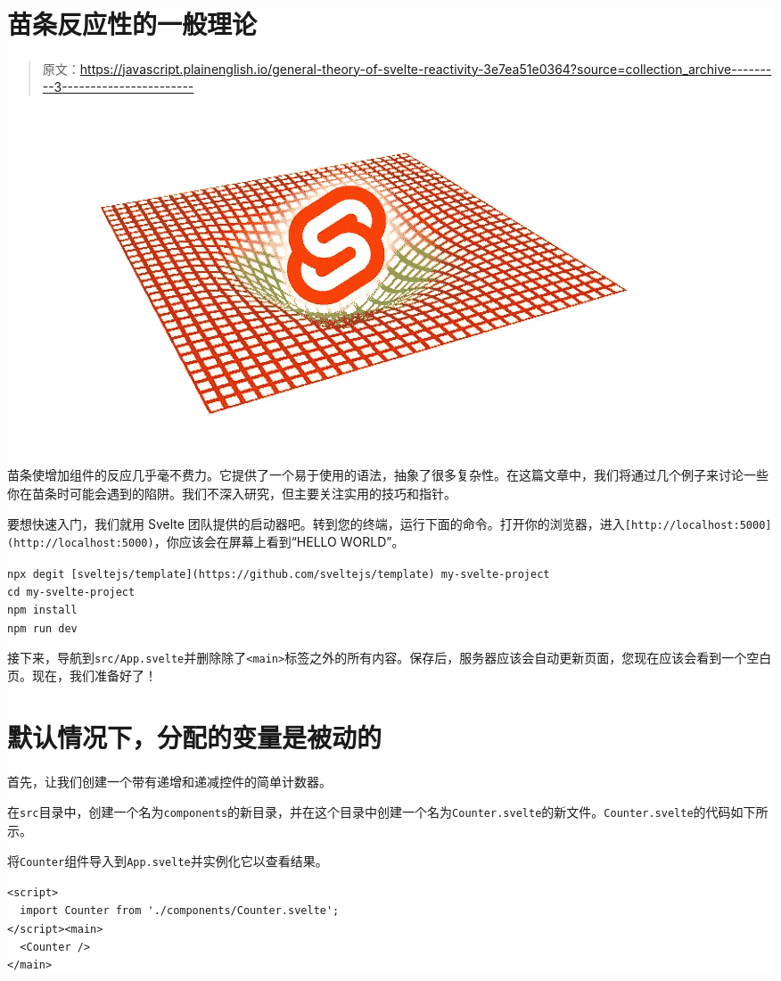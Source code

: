 # 苗条反应性的一般理论

> 原文：<https://javascript.plainenglish.io/general-theory-of-svelte-reactivity-3e7ea51e0364?source=collection_archive---------3----------------------->

![](img/26eb9403abfb24507e2ae4b29cb39593.png)

苗条使增加组件的反应几乎毫不费力。它提供了一个易于使用的语法，抽象了很多复杂性。在这篇文章中，我们将通过几个例子来讨论一些你在苗条时可能会遇到的陷阱。我们不深入研究，但主要关注实用的技巧和指针。

要想快速入门，我们就用 Svelte 团队提供的启动器吧。转到您的终端，运行下面的命令。打开你的浏览器，进入`[http://localhost:5000](http://localhost:5000)`，你应该会在屏幕上看到“HELLO WORLD”。

```
npx degit [sveltejs/template](https://github.com/sveltejs/template) my-svelte-project
cd my-svelte-project
npm install
npm run dev
```

接下来，导航到`src/App.svelte`并删除除了`<main>`标签之外的所有内容。保存后，服务器应该会自动更新页面，您现在应该会看到一个空白页。现在，我们准备好了！

# 默认情况下，分配的变量是被动的

首先，让我们创建一个带有递增和递减控件的简单计数器。

在`src`目录中，创建一个名为`components`的新目录，并在这个目录中创建一个名为`Counter.svelte`的新文件。`Counter.svelte`的代码如下所示。

将`Counter`组件导入到`App.svelte`并实例化它以查看结果。

```
<script>
  import Counter from './components/Counter.svelte';
</script><main>
  <Counter />
</main>
```
